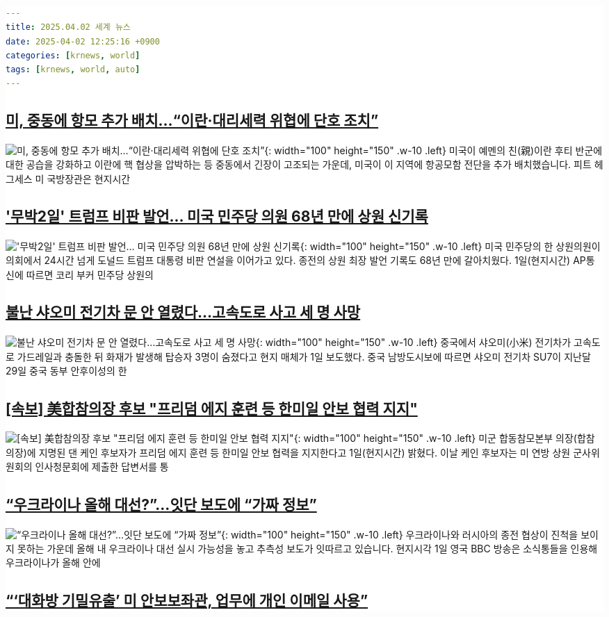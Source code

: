 ```yaml
---
title: 2025.04.02 세계 뉴스
date: 2025-04-02 12:25:16 +0900
categories: [krnews, world]
tags: [krnews, world, auto]
---
```

## [미, 중동에 항모 추가 배치…“이란·대리세력 위협에 단호 조치”](https://n.news.naver.com/mnews/article/056/0011923282)

![미, 중동에 항모 추가 배치…“이란·대리세력 위협에 단호 조치”](https://mimgnews.pstatic.net/image/origin/056/2025/04/02/11923282.jpg?type=nf220_150){: width="100" height="150" .w-10 .left}
미국이 예멘의 친(親)이란 후티 반군에 대한 공습을 강화하고 이란에 핵 협상을 압박하는 등 중동에서 긴장이 고조되는 가운데, 미국이 이 지역에 항공모함 전단을 추가 배치했습니다. 피트 헤그세스 미 국방장관은 현지시간

## ['무박2일' 트럼프 비판 발언… 미국 민주당 의원 68년 만에 상원 신기록](https://n.news.naver.com/mnews/article/469/0000857140)

!['무박2일' 트럼프 비판 발언… 미국 민주당 의원 68년 만에 상원 신기록](https://mimgnews.pstatic.net/image/origin/469/2025/04/02/857140.jpg?type=nf220_150){: width="100" height="150" .w-10 .left}
미국 민주당의 한 상원의원이 의회에서 24시간 넘게 도널드 트럼프 대통령 비판 연설을 이어가고 있다. 종전의 상원 최장 발언 기록도 68년 만에 갈아치웠다. 1일(현지시간) AP통신에 따르면 코리 부커 민주당 상원의

## [불난 샤오미 전기차 문 안 열렸다…고속도로 사고 세 명 사망](https://n.news.naver.com/mnews/article/025/0003431080)

![불난 샤오미 전기차 문 안 열렸다…고속도로 사고 세 명 사망](https://mimgnews.pstatic.net/image/origin/025/2025/04/01/3431080.jpg?type=nf220_150){: width="100" height="150" .w-10 .left}
중국에서 샤오미(小米) 전기차가 고속도로 가드레일과 충돌한 뒤 화재가 발생해 탑승자 3명이 숨졌다고 현지 매체가 1일 보도했다. 중국 남방도시보에 따르면 샤오미 전기차 SU7이 지난달 29일 중국 동부 안후이성의 한

## [[속보] 美합참의장 후보 "프리덤 에지 훈련 등 한미일 안보 협력 지지"](https://n.news.naver.com/mnews/article/011/0004468860)

![[속보] 美합참의장 후보 "프리덤 에지 훈련 등 한미일 안보 협력 지지"](https://mimgnews.pstatic.net/image/origin/011/2025/04/01/4468860.jpg?type=nf220_150){: width="100" height="150" .w-10 .left}
미군 합동참모본부 의장(합참의장)에 지명된 댄 케인 후보자가 프리덤 에지 훈련 등 한미일 안보 협력을 지지한다고 1일(현지시간) 밝혔다. 이날 케인 후보자는 미 연방 상원 군사위원회의 인사청문회에 제출한 답변서를 통

## [“우크라이나 올해 대선?”…잇단 보도에 “가짜 정보”](https://n.news.naver.com/mnews/article/056/0011923577)

![“우크라이나 올해 대선?”…잇단 보도에 “가짜 정보”](https://mimgnews.pstatic.net/image/origin/056/2025/04/02/11923577.jpg?type=nf220_150){: width="100" height="150" .w-10 .left}
우크라이나와 러시아의 종전 협상이 진척을 보이지 못하는 가운데 올해 내 우크라이나 대선 실시 가능성을 놓고 추측성 보도가 잇따르고 있습니다. 현지시각 1일 영국 BBC 방송은 소식통들을 인용해 우크라이나가 올해 안에

## [“‘대화방 기밀유출’ 미 안보보좌관, 업무에 개인 이메일 사용”](https://n.news.naver.com/mnews/article/056/0011923406)
